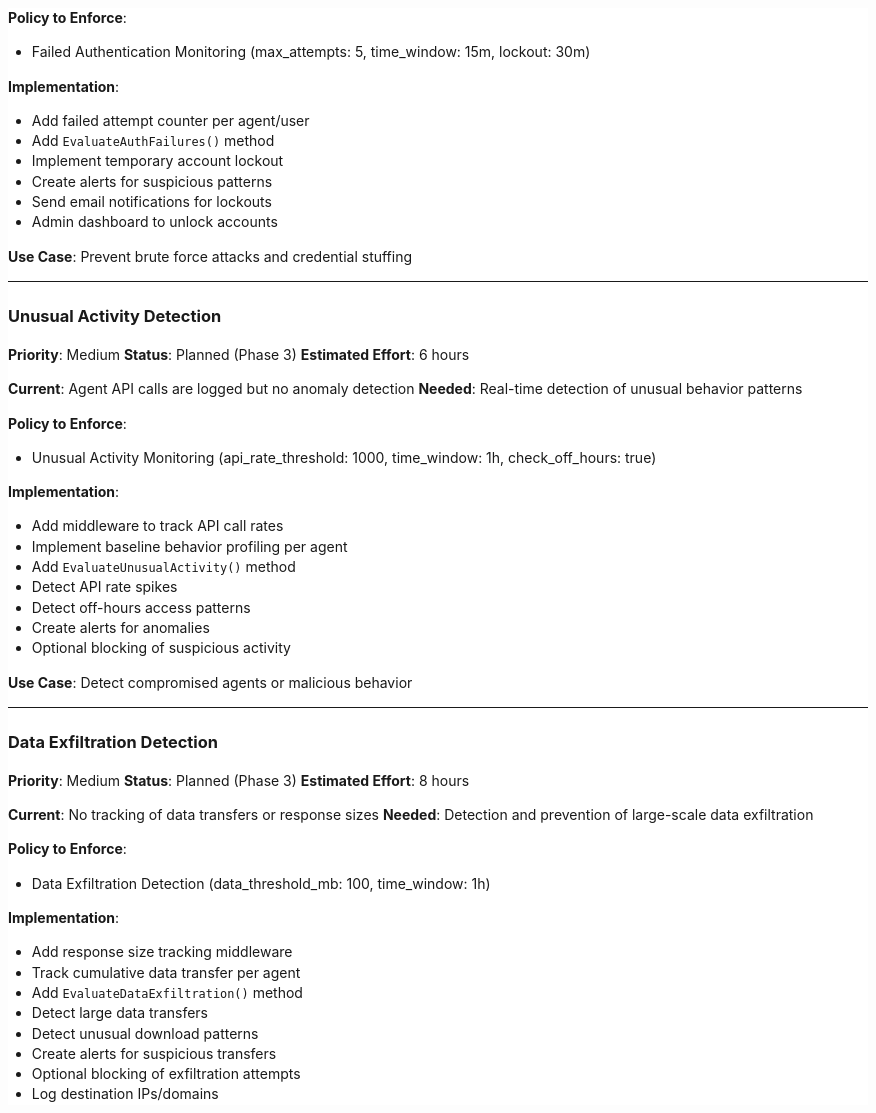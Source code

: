 **Policy to Enforce**:
- Failed Authentication Monitoring (max_attempts: 5, time_window: 15m, lockout: 30m)

**Implementation**:
- Add failed attempt counter per agent/user
- Add `EvaluateAuthFailures()` method
- Implement temporary account lockout
- Create alerts for suspicious patterns
- Send email notifications for lockouts
- Admin dashboard to unlock accounts

**Use Case**: Prevent brute force attacks and credential stuffing

---

### Unusual Activity Detection
**Priority**: Medium
**Status**: Planned (Phase 3)
**Estimated Effort**: 6 hours

**Current**: Agent API calls are logged but no anomaly detection
**Needed**: Real-time detection of unusual behavior patterns

**Policy to Enforce**:
- Unusual Activity Monitoring (api_rate_threshold: 1000, time_window: 1h, check_off_hours: true)

**Implementation**:
- Add middleware to track API call rates
- Implement baseline behavior profiling per agent
- Add `EvaluateUnusualActivity()` method
- Detect API rate spikes
- Detect off-hours access patterns
- Create alerts for anomalies
- Optional blocking of suspicious activity

**Use Case**: Detect compromised agents or malicious behavior

---

### Data Exfiltration Detection
**Priority**: Medium
**Status**: Planned (Phase 3)
**Estimated Effort**: 8 hours

**Current**: No tracking of data transfers or response sizes
**Needed**: Detection and prevention of large-scale data exfiltration

**Policy to Enforce**:
- Data Exfiltration Detection (data_threshold_mb: 100, time_window: 1h)

**Implementation**:
- Add response size tracking middleware
- Track cumulative data transfer per agent
- Add `EvaluateDataExfiltration()` method
- Detect large data transfers
- Detect unusual download patterns
- Create alerts for suspicious transfers
- Optional blocking of exfiltration attempts
- Log destination IPs/domains
